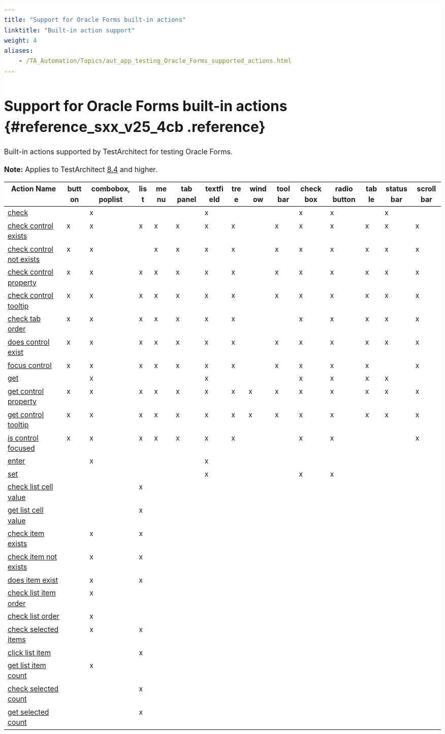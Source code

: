 ```yaml
--- 
title: "Support for Oracle Forms built-in actions"
linktitle: "Built-in action support"
weight: 4
aliases: 
    - /TA_Automation/Topics/aut_app_testing_Oracle_Forms_supported_actions.html
---
```

# Support for Oracle Forms built-in actions {#reference_sxx_v25_4cb .reference}

Built-in actions supported by TestArchitect for testing Oracle Forms.

**Note:** Applies to TestArchitect [8.4](../../TA_Help/Topics/../../TA_ReleaseNotes/DITA_source/Whats_New_8.4.html) and higher.

|Action Name|button|combobox, poplist|list|menu|tab panel|textfield|tree|window|toolbar|check box|radio button|table|status bar|scroll bar|
|-----------|------|-----------------|----|----|---------|---------|----|------|-------|---------|------------|-----|----------|----------|
|[check](bia_check.html)| |x||||x||||x|x| |x| |
|[check control exists](bia_check_control_exists.html)|x|x|x|x|x|x|x| |x|x|x|x|x|x|
|[check control not exists](bia_check_control_not_exists.html)|x|x||x|x|x|x| |x|x|x|x|x|x|
|[check control property](bia_check_control_property.html)|x|x|x|x|x|x|x| |x|x|x|x|x|x|
|[check control tooltip](bia_check_control_tooltip.html)|x|x|x|x|x|x|x| |x|x|x|x|x|x|
|[check tab order](bia_check_tab_order.html)|x|x|x|x|x|x|x|||x|x|x|x|x|
|[does control exist](bia_does_control_exist.html)|x|x|x|x|x|x|x| |x|x|x|x|x|x|
|[focus control](bia_focus_control.html)|x|x|x|x|x|x|x||x|x|x|x| |x|
|[get](bia_get.html)| |x||||x||||x|x|x|x| |
|[get control property](bia_get_control_property.html)|x|x|x|x|x|x|x|x|x|x|x|x|x|x|
|[get control tooltip](bia_get_control_tooltip.html)|x|x|x|x|x|x|x|x|x|x|x|x|x|x|
|[is control focused](bia_is_control_focused.html)|x|x|x|x|x|x|x|||x|x| | |x|
|[enter](bia_enter.html)||x||||x|||||| | | |
|[set](bia_set.html)||||||x||||x|x| | | |
|[check list cell value](bia_check_list_cell_value.html)|||x||||||||| | | |
|[get list cell value](bia_get_list_cell_value.html)|||x||||||||| | | |
|[check item exists](bia_check_item_exists.html)||x|x||||||||| | | |
|[check item not exists](bia_check_item_not_exists.html)||x|x||||||||| | | |
|[does item exist](bia_does_item_exist.html)||x|x||||||||| | | |
|[check list item order](bia_check_list_item_order.html)||x|||||||||| | | |
|[check list order](bia_check_list_order.html)||x|||||||||| | | |
|[check selected items](bia_check_selected_items.html)||x|x||||||||| | | |
|[click list item](bia_click_list_item.html)|||x||||||||| | | |
|[get list item count](bia_get_list_item_count.html)||x|||||||||| | | |
|[check selected count](bia_check_selected_count.html)|||x||||||||| | | |
|[get selected count](bia_get_selected_count.html)|||x||||||||| | | |